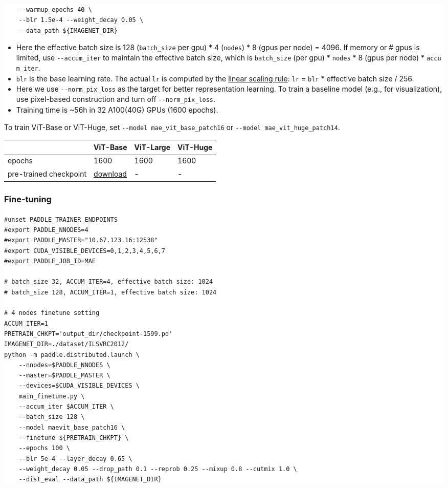 ```
    --warmup_epochs 40 \
    --blr 1.5e-4 --weight_decay 0.05 \
    --data_path ${IMAGENET_DIR}

```
- Here the effective batch size is 128 (`batch_size` per gpu) * 4 (`nodes`) * 8 (gpus per node) = 4096. If memory or # gpus is limited, use `--accum_iter` to maintain the effective batch size, which is `batch_size` (per gpu) * `nodes` * 8 (gpus per node) * `accum_iter`.
- `blr` is the base learning rate. The actual `lr` is computed by the [linear scaling rule](https://arxiv.org/abs/1706.02677): `lr` = `blr` * effective batch size / 256.
- Here we use `--norm_pix_loss` as the target for better representation learning. To train a baseline model (e.g., for visualization), use pixel-based construction and turn off `--norm_pix_loss`.
- Training time is ~56h in 32 A100(40G) GPUs (1600 epochs).

To train ViT-Base or ViT-Huge, set `--model mae_vit_base_patch16` or `--model mae_vit_huge_patch14`.


|                        | ViT-Base                                                     | ViT-Large | ViT-Huge |
| ---------------------- | ------------------------------------------------------------ | --------- | -------- |
| epochs                 | 1600                                                         | 1600      | 1600     |
| pre-trained checkpoint | [download](https://plsc.bj.bcebos.com/models/mae/v2.4/mae_pretrain_vit_base_1599ep.pd) | -         | -        |


### Fine-tuning

```
#unset PADDLE_TRAINER_ENDPOINTS
#export PADDLE_NNODES=4
#export PADDLE_MASTER="10.67.123.16:12538"
#export CUDA_VISIBLE_DEVICES=0,1,2,3,4,5,6,7
#export PADDLE_JOB_ID=MAE

# batch_size 32, ACCUM_ITER=4, effective batch size: 1024
# batch_size 128, ACCUM_ITER=1, effective batch size: 1024

# 4 nodes finetune setting
ACCUM_ITER=1
PRETRAIN_CHKPT='output_dir/checkpoint-1599.pd'
IMAGENET_DIR=./dataset/ILSVRC2012/
python -m paddle.distributed.launch \
    --nnodes=$PADDLE_NNODES \
    --master=$PADDLE_MASTER \
    --devices=$CUDA_VISIBLE_DEVICES \
    main_finetune.py \
    --accum_iter $ACCUM_ITER \
    --batch_size 128 \
    --model maevit_base_patch16 \
    --finetune ${PRETRAIN_CHKPT} \
    --epochs 100 \
    --blr 5e-4 --layer_decay 0.65 \
    --weight_decay 0.05 --drop_path 0.1 --reprob 0.25 --mixup 0.8 --cutmix 1.0 \
    --dist_eval --data_path ${IMAGENET_DIR}
```
